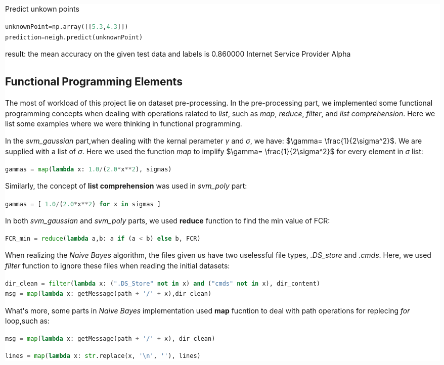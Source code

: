 Predict unkown points
```python
unknownPoint=np.array([[5.3,4.3]])
prediction=neigh.predict(unknownPoint)
```
result: 
the mean accuracy on the given test data and labels is 0.860000
Internet Service Provider Alpha

## Functional Programming Elements

The most of workload of this project lie on dataset pre-processing. In the pre-processing part, we implemented some functional programming concepts when dealing with operations ralated to *list*, such as *map*, *reduce*, *filter*, and *list comprehension*. Here we list some examples where we were thinking in functional programming. 

In the *svm_gaussian* part,when dealing with the kernal perameter $\gamma$ and $\sigma$, we have: $\gamma= \frac{1}{2\sigma^2}$. We are supplied with a list of $\sigma$. Here we used the function *map* to implify $\gamma= \frac{1}{2\sigma^2}$ for every element in $\sigma$ list:
```python
gammas = map(lambda x: 1.0/(2.0*x**2), sigmas)
```
Similarly, the concept of **list comprehension** was used in *svm_poly* part:

```python
gammas = [ 1.0/(2.0*x**2) for x in sigmas ]
```

In both *svm_gaussian* and *svm_poly* parts, we used **reduce** function to find the min value of FCR:

```python
FCR_min = reduce(lambda a,b: a if (a < b) else b, FCR)
```

When realizing the *Naive Bayes* algorithm, the files given us have two uselessful file types, *.DS_store* and *.cmds*. Here, we used *filter* function to ignore these files when reading the initial datasets:

```python
dir_clean = filter(lambda x: (".DS_Store" not in x) and ("cmds" not in x), dir_content)
msg = map(lambda x: getMessage(path + '/' + x),dir_clean)
``` 
What's more, some parts in *Naive Bayes* implementation used **map** fucntion to deal with path operations for replecing *for* loop,such as:

```python
msg = map(lambda x: getMessage(path + '/' + x), dir_clean)
```

```python
lines = map(lambda x: str.replace(x, '\n', ''), lines)
```
